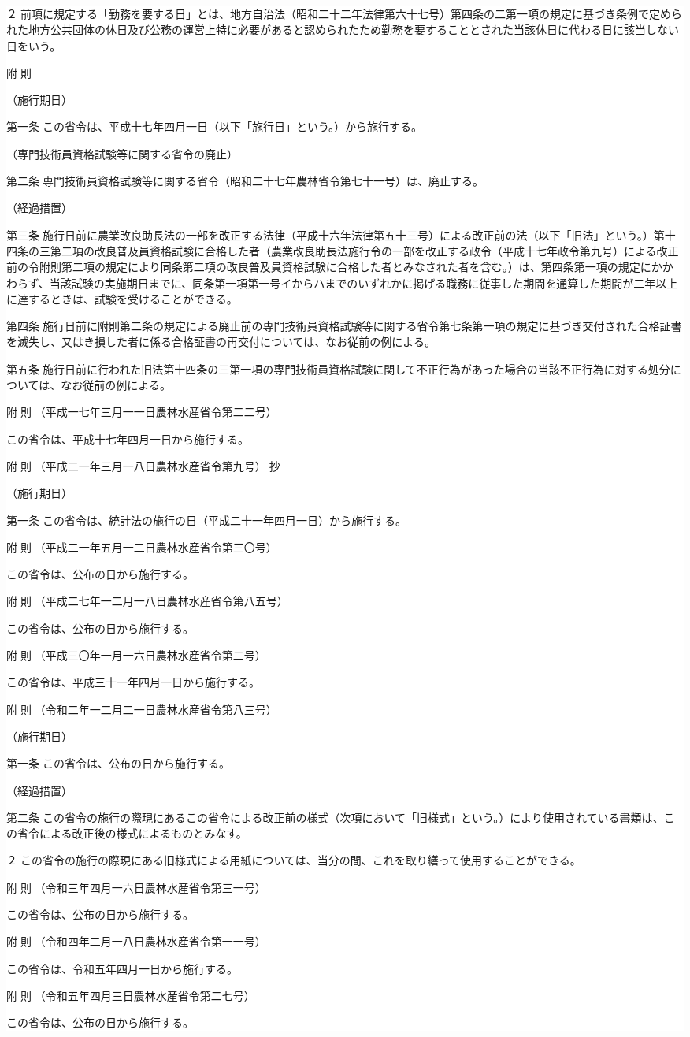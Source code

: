 ２ 前項に規定する「勤務を要する日」とは、地方自治法（昭和二十二年法律第六十七号）第四条の二第一項の規定に基づき条例で定められた地方公共団体の休日及び公務の運営上特に必要があると認められたため勤務を要することとされた当該休日に代わる日に該当しない日をいう。

附 則

（施行期日）

第一条 この省令は、平成十七年四月一日（以下「施行日」という。）から施行する。

（専門技術員資格試験等に関する省令の廃止）

第二条 専門技術員資格試験等に関する省令（昭和二十七年農林省令第七十一号）は、廃止する。

（経過措置）

第三条 施行日前に農業改良助長法の一部を改正する法律（平成十六年法律第五十三号）による改正前の法（以下「旧法」という。）第十四条の三第二項の改良普及員資格試験に合格した者（農業改良助長法施行令の一部を改正する政令（平成十七年政令第九号）による改正前の令附則第二項の規定により同条第二項の改良普及員資格試験に合格した者とみなされた者を含む。）は、第四条第一項の規定にかかわらず、当該試験の実施期日までに、同条第一項第一号イからハまでのいずれかに掲げる職務に従事した期間を通算した期間が二年以上に達するときは、試験を受けることができる。

第四条 施行日前に附則第二条の規定による廃止前の専門技術員資格試験等に関する省令第七条第一項の規定に基づき交付された合格証書を滅失し、又はき損した者に係る合格証書の再交付については、なお従前の例による。

第五条 施行日前に行われた旧法第十四条の三第一項の専門技術員資格試験に関して不正行為があった場合の当該不正行為に対する処分については、なお従前の例による。

附 則 （平成一七年三月一一日農林水産省令第二二号）

この省令は、平成十七年四月一日から施行する。

附 則 （平成二一年三月一八日農林水産省令第九号） 抄

（施行期日）

第一条 この省令は、統計法の施行の日（平成二十一年四月一日）から施行する。

附 則 （平成二一年五月一二日農林水産省令第三〇号）

この省令は、公布の日から施行する。

附 則 （平成二七年一二月一八日農林水産省令第八五号）

この省令は、公布の日から施行する。

附 則 （平成三〇年一月一六日農林水産省令第二号）

この省令は、平成三十一年四月一日から施行する。

附 則 （令和二年一二月二一日農林水産省令第八三号）

（施行期日）

第一条 この省令は、公布の日から施行する。

（経過措置）

第二条 この省令の施行の際現にあるこの省令による改正前の様式（次項において「旧様式」という。）により使用されている書類は、この省令による改正後の様式によるものとみなす。

２ この省令の施行の際現にある旧様式による用紙については、当分の間、これを取り繕って使用することができる。

附 則 （令和三年四月一六日農林水産省令第三一号）

この省令は、公布の日から施行する。

附 則 （令和四年二月一八日農林水産省令第一一号）

この省令は、令和五年四月一日から施行する。

附 則 （令和五年四月三日農林水産省令第二七号）

この省令は、公布の日から施行する。
